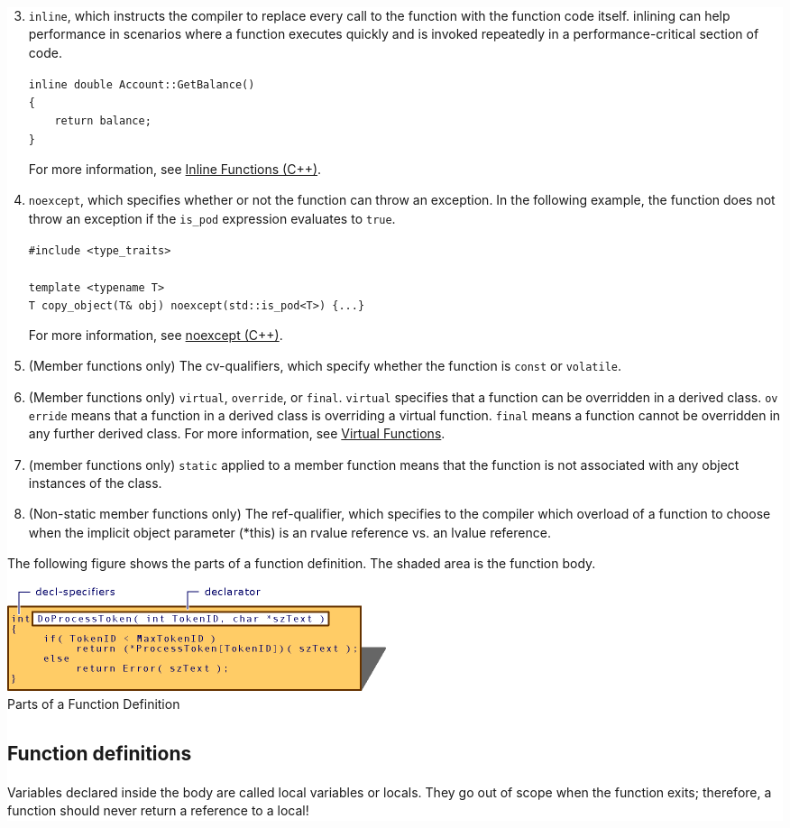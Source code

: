 3.  `inline`, which instructs the compiler to replace every call to the function with the function code itself. inlining can help performance in scenarios where a function executes quickly and is invoked repeatedly in a performance-critical section of code.  
  
    ```  
    inline double Account::GetBalance()  
    {  
        return balance;  
    }  
    ```  
  
     For more information, see [Inline Functions (C++)](../vs140/inline-functions--c---.md).  
  
4.  `noexcept`, which specifies whether or not the function can throw an exception. In the following example, the function does not throw an exception if the `is_pod` expression evaluates to `true`.  
  
    ```  
    #include <type_traits>  
  
    template <typename T>  
    T copy_object(T& obj) noexcept(std::is_pod<T>) {...}  
    ```  
  
     For more information, see [noexcept (C++)](../vs140/noexcept--c---.md).  
  
5.  (Member functions only) The cv-qualifiers, which specify whether the function is `const` or `volatile`.  
  
6.  (Member functions only) `virtual`, `override`, or `final`. `virtual` specifies that a function can be overridden in a derived class. `override` means that a function in a derived class is overriding a virtual function. `final` means a function cannot be overridden in any further derived class. For more information, see [Virtual Functions](../vs140/virtual-functions.md).  
  
7.  (member functions only) `static` applied to a member function means that the function is not associated with any object instances of the class.  
  
8.  (Non-static member functions only) The ref-qualifier, which specifies to the compiler which overload of a function to choose when the implicit object parameter (*this) is an rvalue reference vs. an lvalue reference.  
  
 The following figure shows the parts of a function definition. The shaded area is the function body.  
  
 ![Parts of a function definition](../vs140/media/vc38ru1.gif "vc38RU1")  
Parts of a Function Definition  
  
## Function definitions  
 Variables declared inside the body are called local variables or locals. They go out of scope when the function exits; therefore, a function should never return a reference to a local!  
  